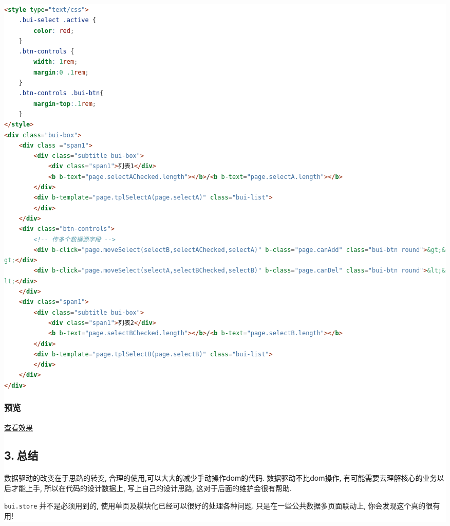 ```html
<style type="text/css">
    .bui-select .active {
        color: red;
    }
    .btn-controls {
        width: 1rem;
        margin:0 .1rem;
    }
    .btn-controls .bui-btn{
        margin-top:.1rem;
    }
</style>
<div class="bui-box">
    <div class ="span1">
        <div class="subtitle bui-box">
            <div class="span1">列表1</div>
            <b b-text="page.selectAChecked.length"></b>/<b b-text="page.selectA.length"></b>
        </div>
        <div b-template="page.tplSelectA(page.selectA)" class="bui-list">
        </div>
    </div>
    <div class="btn-controls">
        <!-- 传多个数据源字段 -->
        <div b-click="page.moveSelect(selectB,selectAChecked,selectA)" b-class="page.canAdd" class="bui-btn round">&gt;&gt;</div>
        <div b-click="page.moveSelect(selectA,selectBChecked,selectB)" b-class="page.canDel" class="bui-btn round">&lt;&lt;</div>
    </div>
    <div class="span1">
        <div class="subtitle bui-box">
            <div class="span1">列表2</div>
            <b b-text="page.selectBChecked.length"></b>/<b b-text="page.selectB.length"></b>
        </div>
        <div b-template="page.tplSelectB(page.selectB)" class="bui-list">
        </div>
    </div>
</div>
```

### 预览

<a href="http://www.easybui.com/demo/index.html#pages/store/selectm.html" target="_blank">查看效果</a>


## 3. 总结

数据驱动的改变在于思路的转变, 合理的使用,可以大大的减少手动操作dom的代码. 数据驱动不比dom操作, 有可能需要去理解核心的业务以后才能上手, 所以在代码的设计数据上, 写上自己的设计思路, 这对于后面的维护会很有帮助. 

`bui.store` 并不是必须用到的, 使用单页及模块化已经可以很好的处理各种问题. 只是在一些公共数据多页面联动上, 你会发现这个真的很有用! 

